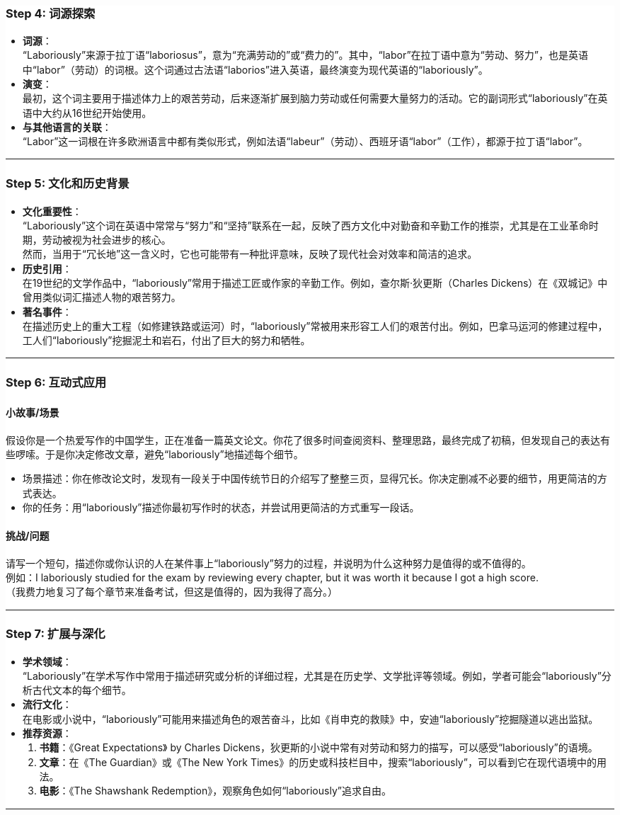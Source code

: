 ### Step 4: 词源探索

- **词源**：  
  “Laboriously”来源于拉丁语“laboriosus”，意为“充满劳动的”或“费力的”。其中，“labor”在拉丁语中意为“劳动、努力”，也是英语中“labor”（劳动）的词根。这个词通过古法语“laborios”进入英语，最终演变为现代英语的“laboriously”。  
- **演变**：  
  最初，这个词主要用于描述体力上的艰苦劳动，后来逐渐扩展到脑力劳动或任何需要大量努力的活动。它的副词形式“laboriously”在英语中大约从16世纪开始使用。  
- **与其他语言的关联**：  
  “Labor”这一词根在许多欧洲语言中都有类似形式，例如法语“labeur”（劳动）、西班牙语“labor”（工作），都源于拉丁语“labor”。

---

### Step 5: 文化和历史背景

- **文化重要性**：  
  “Laboriously”这个词在英语中常常与“努力”和“坚持”联系在一起，反映了西方文化中对勤奋和辛勤工作的推崇，尤其是在工业革命时期，劳动被视为社会进步的核心。  
  然而，当用于“冗长地”这一含义时，它也可能带有一种批评意味，反映了现代社会对效率和简洁的追求。  
- **历史引用**：  
  在19世纪的文学作品中，“laboriously”常用于描述工匠或作家的辛勤工作。例如，查尔斯·狄更斯（Charles Dickens）在《双城记》中曾用类似词汇描述人物的艰苦努力。  
- **著名事件**：  
  在描述历史上的重大工程（如修建铁路或运河）时，“laboriously”常被用来形容工人们的艰苦付出。例如，巴拿马运河的修建过程中，工人们“laboriously”挖掘泥土和岩石，付出了巨大的努力和牺牲。

---

### Step 6: 互动式应用

#### 小故事/场景
假设你是一个热爱写作的中国学生，正在准备一篇英文论文。你花了很多时间查阅资料、整理思路，最终完成了初稿，但发现自己的表达有些啰嗦。于是你决定修改文章，避免“laboriously”地描述每个细节。  
- 场景描述：你在修改论文时，发现有一段关于中国传统节日的介绍写了整整三页，显得冗长。你决定删减不必要的细节，用更简洁的方式表达。  
- 你的任务：用“laboriously”描述你最初写作时的状态，并尝试用更简洁的方式重写一段话。  

#### 挑战/问题
请写一个短句，描述你或你认识的人在某件事上“laboriously”努力的过程，并说明为什么这种努力是值得的或不值得的。  
例如：I laboriously studied for the exam by reviewing every chapter, but it was worth it because I got a high score.  
（我费力地复习了每个章节来准备考试，但这是值得的，因为我得了高分。）

---

### Step 7: 扩展与深化

- **学术领域**：  
  “Laboriously”在学术写作中常用于描述研究或分析的详细过程，尤其是在历史学、文学批评等领域。例如，学者可能会“laboriously”分析古代文本的每个细节。  
- **流行文化**：  
  在电影或小说中，“laboriously”可能用来描述角色的艰苦奋斗，比如《肖申克的救赎》中，安迪“laboriously”挖掘隧道以逃出监狱。  
- **推荐资源**：  
  1. **书籍**：《Great Expectations》 by Charles Dickens，狄更斯的小说中常有对劳动和努力的描写，可以感受“laboriously”的语境。  
  2. **文章**：在《The Guardian》或《The New York Times》的历史或科技栏目中，搜索“laboriously”，可以看到它在现代语境中的用法。  
  3. **电影**：《The Shawshank Redemption》，观察角色如何“laboriously”追求自由。

---

